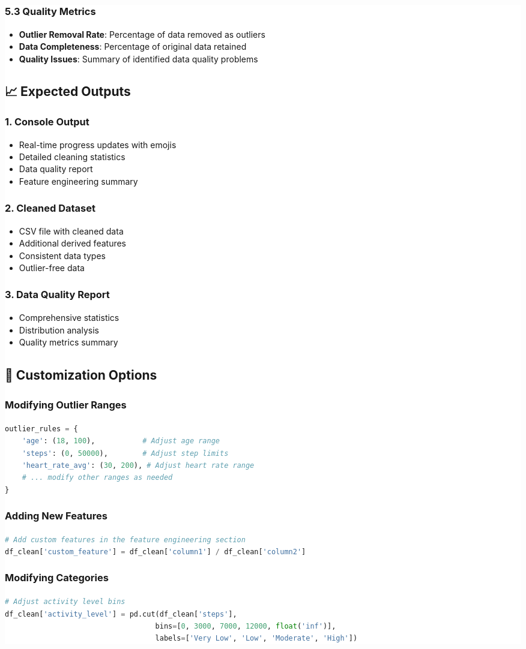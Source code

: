 ### 5.3 Quality Metrics
- **Outlier Removal Rate**: Percentage of data removed as outliers
- **Data Completeness**: Percentage of original data retained
- **Quality Issues**: Summary of identified data quality problems


## 📈 Expected Outputs

### 1. Console Output
- Real-time progress updates with emojis
- Detailed cleaning statistics
- Data quality report
- Feature engineering summary

### 2. Cleaned Dataset
- CSV file with cleaned data
- Additional derived features
- Consistent data types
- Outlier-free data

### 3. Data Quality Report
- Comprehensive statistics
- Distribution analysis
- Quality metrics summary

## 🔧 Customization Options

### Modifying Outlier Ranges
```python
outlier_rules = {
    'age': (18, 100),           # Adjust age range
    'steps': (0, 50000),        # Adjust step limits
    'heart_rate_avg': (30, 200), # Adjust heart rate range
    # ... modify other ranges as needed
}
```

### Adding New Features
```python
# Add custom features in the feature engineering section
df_clean['custom_feature'] = df_clean['column1'] / df_clean['column2']
```

### Modifying Categories
```python
# Adjust activity level bins
df_clean['activity_level'] = pd.cut(df_clean['steps'], 
                                   bins=[0, 3000, 7000, 12000, float('inf')], 
                                   labels=['Very Low', 'Low', 'Moderate', 'High'])
```
